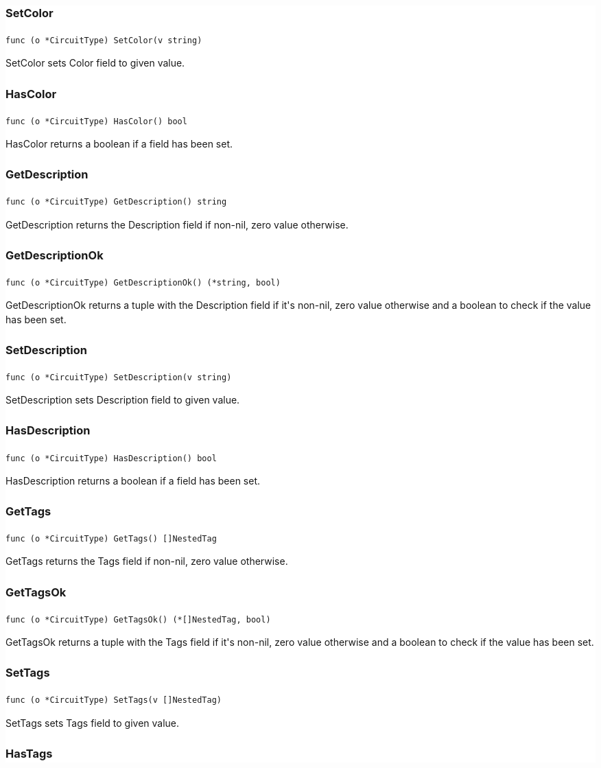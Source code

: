 ### SetColor

`func (o *CircuitType) SetColor(v string)`

SetColor sets Color field to given value.

### HasColor

`func (o *CircuitType) HasColor() bool`

HasColor returns a boolean if a field has been set.

### GetDescription

`func (o *CircuitType) GetDescription() string`

GetDescription returns the Description field if non-nil, zero value otherwise.

### GetDescriptionOk

`func (o *CircuitType) GetDescriptionOk() (*string, bool)`

GetDescriptionOk returns a tuple with the Description field if it's non-nil, zero value otherwise
and a boolean to check if the value has been set.

### SetDescription

`func (o *CircuitType) SetDescription(v string)`

SetDescription sets Description field to given value.

### HasDescription

`func (o *CircuitType) HasDescription() bool`

HasDescription returns a boolean if a field has been set.

### GetTags

`func (o *CircuitType) GetTags() []NestedTag`

GetTags returns the Tags field if non-nil, zero value otherwise.

### GetTagsOk

`func (o *CircuitType) GetTagsOk() (*[]NestedTag, bool)`

GetTagsOk returns a tuple with the Tags field if it's non-nil, zero value otherwise
and a boolean to check if the value has been set.

### SetTags

`func (o *CircuitType) SetTags(v []NestedTag)`

SetTags sets Tags field to given value.

### HasTags
